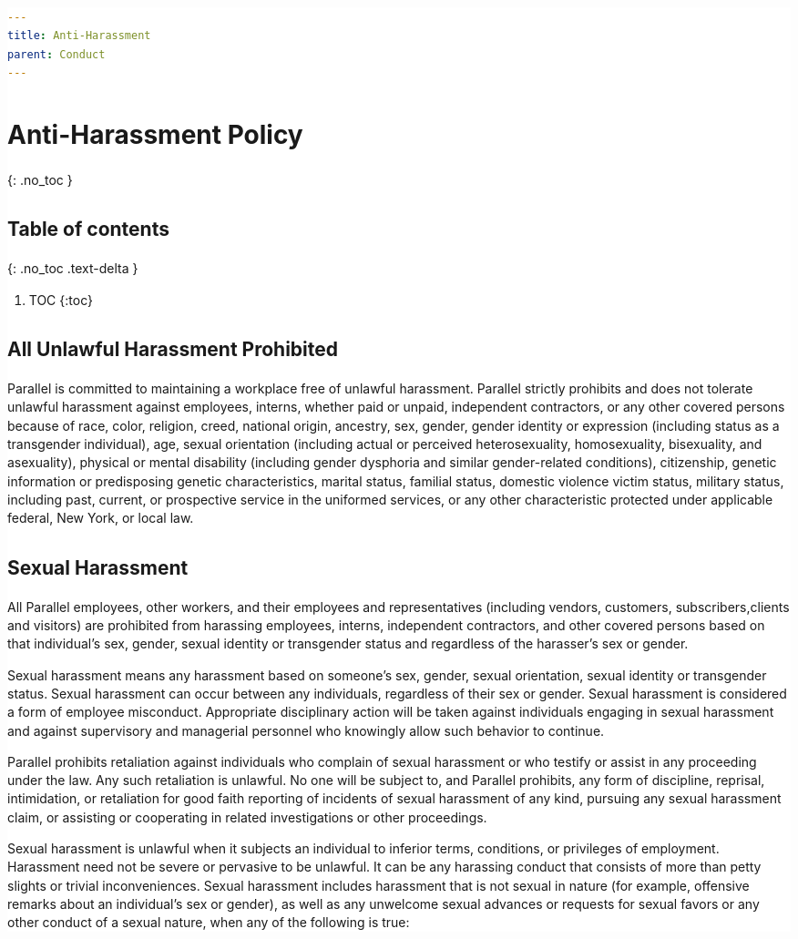 ```yaml
---
title: Anti-Harassment
parent: Conduct
---
```

# Anti-Harassment Policy
{: .no_toc }

## Table of contents
{: .no_toc .text-delta }

1. TOC
{:toc}

## All Unlawful Harassment Prohibited
Parallel is committed to maintaining a workplace free of unlawful harassment. Parallel strictly prohibits and does not tolerate unlawful harassment against employees, interns, whether paid or unpaid, independent contractors, or any other covered persons because of race, color, religion, creed, national origin, ancestry, sex, gender, gender identity or expression (including status as a transgender individual), age, sexual orientation (including actual or perceived heterosexuality, homosexuality, bisexuality, and asexuality), physical or mental disability (including gender dysphoria and similar gender-related conditions), citizenship, genetic information or predisposing genetic characteristics, marital status, familial status, domestic violence victim status, military status, including past, current, or prospective service in the uniformed services, or any other characteristic protected under applicable federal, New York, or local law.

## Sexual Harassment
All Parallel employees, other workers, and their employees and representatives (including vendors, customers, subscribers,clients and visitors) are prohibited from harassing employees, interns, independent contractors, and other covered persons based on that individual’s sex, gender, sexual identity or transgender status and regardless of the harasser’s sex or gender.

Sexual harassment means any harassment based on someone’s sex, gender, sexual orientation, sexual identity or transgender status. Sexual harassment can occur between any individuals, regardless of their sex or gender. Sexual harassment is considered a form of employee misconduct. Appropriate disciplinary action will be taken against individuals engaging in sexual harassment and against supervisory and managerial personnel who knowingly allow such behavior to continue. 

Parallel prohibits retaliation against individuals who complain of sexual harassment or who testify or assist in any proceeding under the law. Any such retaliation is unlawful. No one will be subject to, and Parallel prohibits, any form of discipline, reprisal, intimidation, or retaliation for good faith reporting of incidents of sexual harassment of any kind, pursuing any sexual harassment claim, or assisting or cooperating in related investigations or other proceedings.

Sexual harassment is unlawful when it subjects an individual to inferior terms, conditions, or  privileges of employment. Harassment need not be severe or pervasive to be unlawful. It can be any harassing conduct that consists of more than petty slights or trivial inconveniences. Sexual harassment includes harassment that is not sexual in nature (for example, offensive remarks about an individual’s sex or gender), as well as any unwelcome sexual advances or requests for sexual favors or any other conduct of a sexual nature, when any of the following is true:
